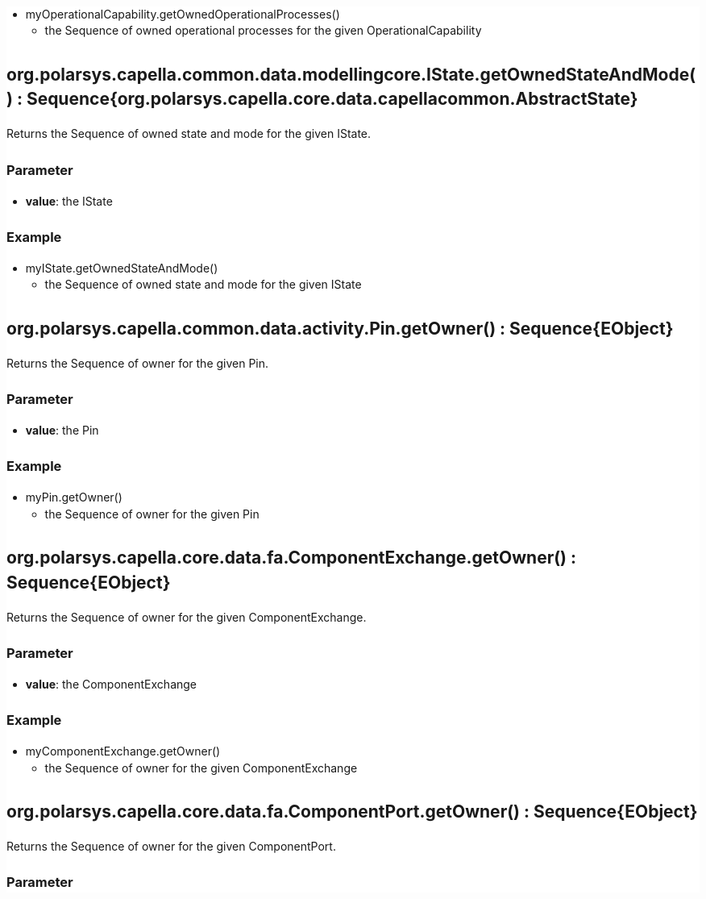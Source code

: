 * myOperationalCapability.getOwnedOperationalProcesses()
  * the Sequence of owned operational processes for the given OperationalCapability

## org.polarsys.capella.common.data.modellingcore.IState.getOwnedStateAndMode() : Sequence{org.polarsys.capella.core.data.capellacommon.AbstractState}

Returns the Sequence of owned state and mode for the given IState.

### Parameter

* **value**: the IState

### Example

* myIState.getOwnedStateAndMode()
  * the Sequence of owned state and mode for the given IState

## org.polarsys.capella.common.data.activity.Pin.getOwner() : Sequence{EObject}

Returns the Sequence of owner for the given Pin.

### Parameter

* **value**: the Pin

### Example

* myPin.getOwner()
  * the Sequence of owner for the given Pin

## org.polarsys.capella.core.data.fa.ComponentExchange.getOwner() : Sequence{EObject}

Returns the Sequence of owner for the given ComponentExchange.

### Parameter

* **value**: the ComponentExchange

### Example

* myComponentExchange.getOwner()
  * the Sequence of owner for the given ComponentExchange

## org.polarsys.capella.core.data.fa.ComponentPort.getOwner() : Sequence{EObject}

Returns the Sequence of owner for the given ComponentPort.

### Parameter
